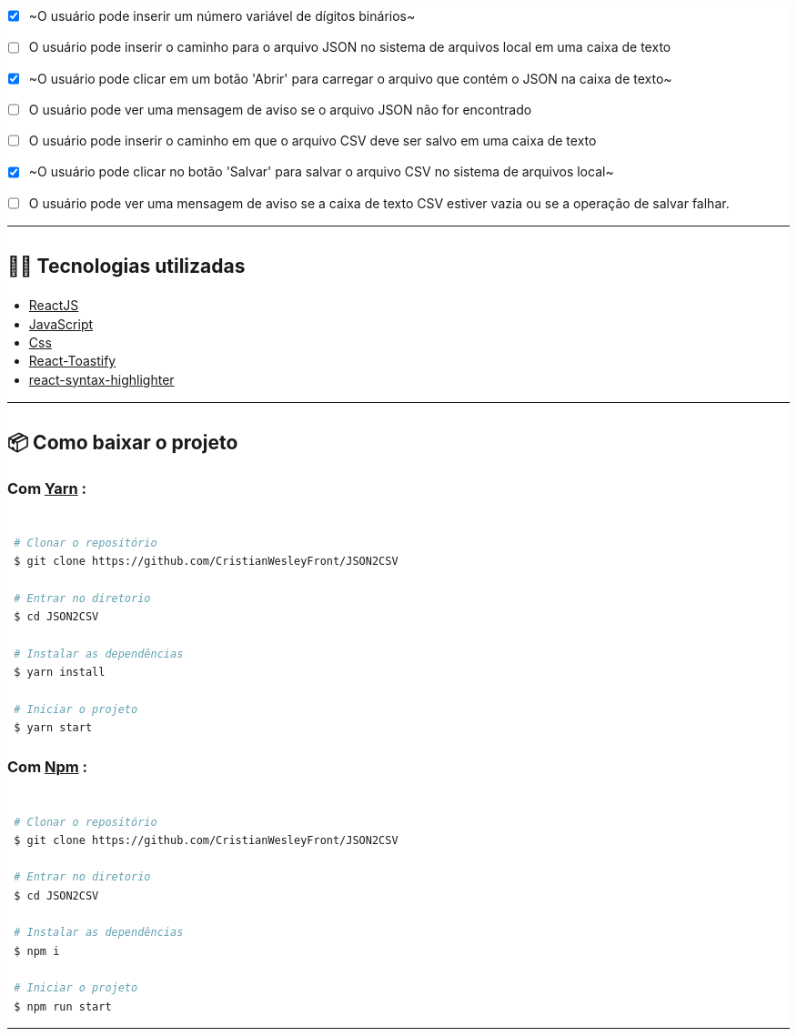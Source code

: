 - [x] ~O usuário pode inserir um número variável de dígitos binários~

- [ ] O usuário pode inserir o caminho para o arquivo JSON no sistema de arquivos local em uma caixa de texto
- [x] ~O usuário pode clicar em um botão 'Abrir' para carregar o arquivo que contém o JSON na caixa de texto~
- [ ] O usuário pode ver uma mensagem de aviso se o arquivo JSON não for encontrado
- [ ] O usuário pode inserir o caminho em que o arquivo CSV deve ser salvo em uma caixa de texto
- [x] ~O usuário pode clicar no botão 'Salvar' para salvar o arquivo CSV no sistema de arquivos local~
- [ ] O usuário pode ver uma mensagem de aviso se a caixa de texto CSV estiver vazia ou se a operação de salvar falhar.

---

## 👨‍💻 Tecnologias utilizadas

- [ReactJS](https://pt-br.reactjs.org/)
- [JavaScript](https://www.ecma-international.org/publications/standards/Ecma-262.htm)
- [Css](https://www.w3schools.com/css/css_intro.asp)
- [React-Toastify](https://fkhadra.github.io/react-toastify/introduction)
- [react-syntax-highlighter](https://conorhastings.github.io/react-syntax-highlighter/demo/)

---

## 📦 Como baixar o projeto

### Com [Yarn](https://yarnpkg.com/) :

```bash

 # Clonar o repositório
 $ git clone https://github.com/CristianWesleyFront/JSON2CSV

 # Entrar no diretorio
 $ cd JSON2CSV

 # Instalar as dependências
 $ yarn install

 # Iniciar o projeto
 $ yarn start


```

### Com [Npm](https://www.npmjs.com/) :

```bash

 # Clonar o repositório
 $ git clone https://github.com/CristianWesleyFront/JSON2CSV

 # Entrar no diretorio
 $ cd JSON2CSV

 # Instalar as dependências
 $ npm i

 # Iniciar o projeto
 $ npm run start


```

---